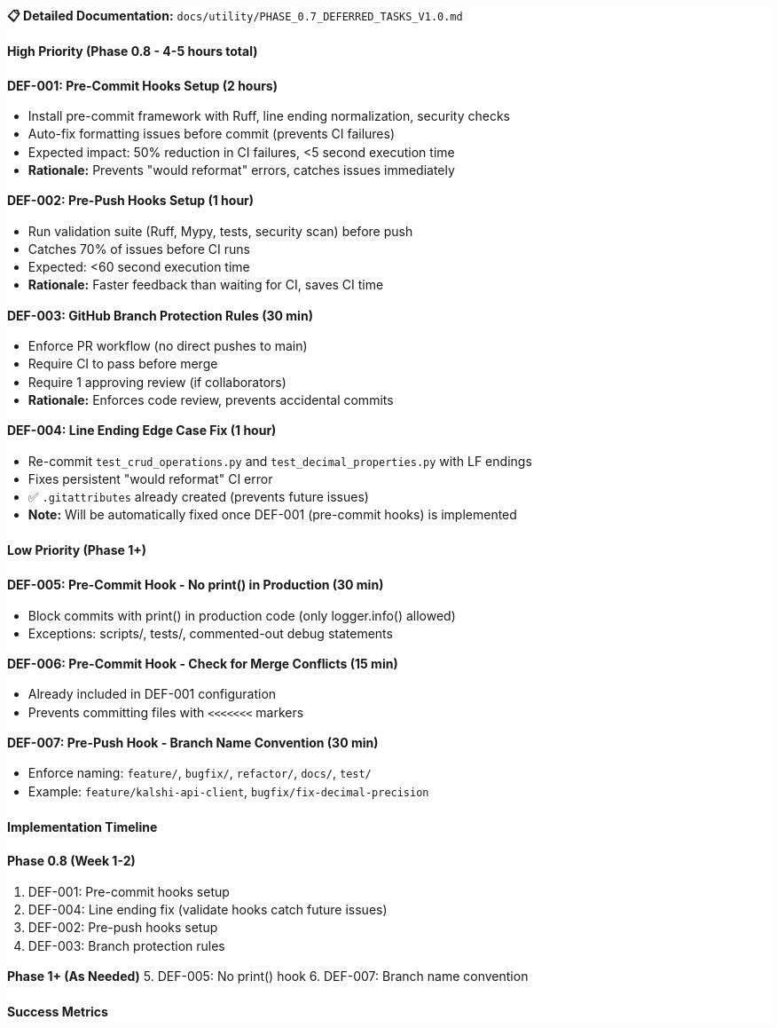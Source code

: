 **📋 Detailed Documentation:** `docs/utility/PHASE_0.7_DEFERRED_TASKS_V1.0.md`

#### High Priority (Phase 0.8 - 4-5 hours total)

**DEF-001: Pre-Commit Hooks Setup (2 hours)**
- Install pre-commit framework with Ruff, line ending normalization, security checks
- Auto-fix formatting issues before commit (prevents CI failures)
- Expected impact: 50% reduction in CI failures, <5 second execution time
- **Rationale:** Prevents "would reformat" errors, catches issues immediately

**DEF-002: Pre-Push Hooks Setup (1 hour)**
- Run validation suite (Ruff, Mypy, tests, security scan) before push
- Catches 70% of issues before CI runs
- Expected: <60 second execution time
- **Rationale:** Faster feedback than waiting for CI, saves CI time

**DEF-003: GitHub Branch Protection Rules (30 min)**
- Enforce PR workflow (no direct pushes to main)
- Require CI to pass before merge
- Require 1 approving review (if collaborators)
- **Rationale:** Enforces code review, prevents accidental commits

**DEF-004: Line Ending Edge Case Fix (1 hour)**
- Re-commit `test_crud_operations.py` and `test_decimal_properties.py` with LF endings
- Fixes persistent "would reformat" CI error
- ✅ `.gitattributes` already created (prevents future issues)
- **Note:** Will be automatically fixed once DEF-001 (pre-commit hooks) is implemented

#### Low Priority (Phase 1+)

**DEF-005: Pre-Commit Hook - No print() in Production (30 min)**
- Block commits with print() in production code (only logger.info() allowed)
- Exceptions: scripts/, tests/, commented-out debug statements

**DEF-006: Pre-Commit Hook - Check for Merge Conflicts (15 min)**
- Already included in DEF-001 configuration
- Prevents committing files with `<<<<<<<` markers

**DEF-007: Pre-Push Hook - Branch Name Convention (30 min)**
- Enforce naming: `feature/`, `bugfix/`, `refactor/`, `docs/`, `test/`
- Example: `feature/kalshi-api-client`, `bugfix/fix-decimal-precision`

#### Implementation Timeline

**Phase 0.8 (Week 1-2)**
1. DEF-001: Pre-commit hooks setup
2. DEF-004: Line ending fix (validate hooks catch future issues)
3. DEF-002: Pre-push hooks setup
4. DEF-003: Branch protection rules

**Phase 1+ (As Needed)**
5. DEF-005: No print() hook
6. DEF-007: Branch name convention

#### Success Metrics
